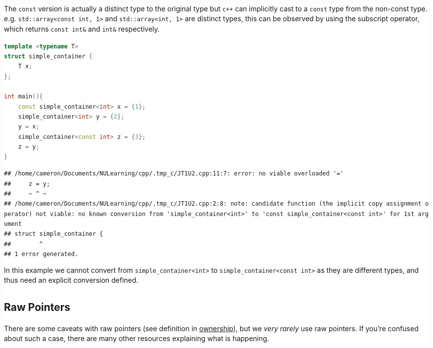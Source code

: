 The `const` version is actually a distinct type to the original type but
`c++` can implicitly cast to a `const` type from the non-const type.
e.g. `std::array<const int, 1>` and `std::array<int, 1>` are distinct
types, this can be observed by using the subscript operator, which
returns `const int&` and `int&` respectively.

``` cpp
template <typename T>
struct simple_container {
    T x;
};

int main(){
    const simple_container<int> x = {1};
    simple_container<int> y = {2};
    y = x;
    simple_container<const int> z = {3};
    z = y;
}
```

    ## /home/cameron/Documents/NULearning/cpp/.tmp_c/JT1U2.cpp:11:7: error: no viable overloaded '='
    ##     z = y;
    ##     ~ ^ ~
    ## /home/cameron/Documents/NULearning/cpp/.tmp_c/JT1U2.cpp:2:8: note: candidate function (the implicit copy assignment operator) not viable: no known conversion from 'simple_container<int>' to 'const simple_container<const int>' for 1st argument
    ## struct simple_container {
    ##        ^
    ## 1 error generated.

In this example we cannot convert from `simple_container<int>` to
`simple_container<const int>` as they are different types, and thus need
an explicit conversion defined.

## Raw Pointers

There are some caveats with raw pointers (see definition in
[ownership](#raw-pointers)), but we *very rarely* use raw pointers. If
you’re confused about such a case, there are many other resources
explaining what is happening.
